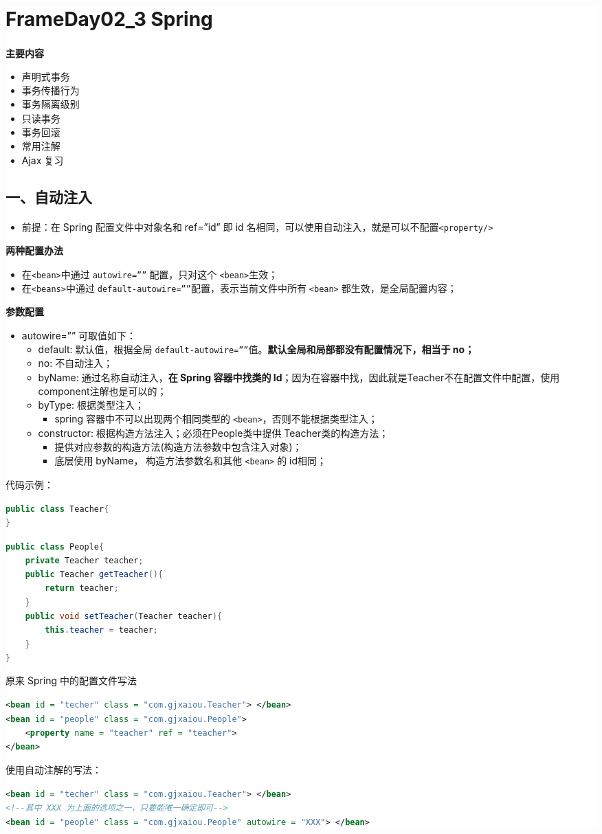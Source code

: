 # FrameDay02_3 Spring


**主要内容**
- 声明式事务
- 事务传播行为
- 事务隔离级别
- 只读事务
- 事务回滚
- 常用注解
- Ajax 复习

##  一、自动注入

 - 前提：在 Spring 配置文件中对象名和 ref=”id” 即 id 名相同，可以使用自动注入，就是可以不配置`<property/>`

**两种配置办法**
- 在`<bean>`中通过 `autowire=””` 配置，只对这个 `<bean>`生效；
- 在`<beans>`中通过 `default-autowire=””`配置，表示当前文件中所有 `<bean>` 都生效，是全局配置内容；

**参数配置**
- autowire=”” 可取值如下：
  - default: 默认值，根据全局 `default-autowire=””`值。**默认全局和局部都没有配置情况下，相当于 no；**
  - no: 不自动注入；
  - byName: 通过名称自动注入，**在 Spring 容器中找类的 Id**；因为在容器中找，因此就是Teacher不在配置文件中配置，使用component注解也是可以的；
  - byType: 根据类型注入；
    - spring 容器中不可以出现两个相同类型的 `<bean>`，否则不能根据类型注入；
  - constructor: 根据构造方法注入；必须在People类中提供 Teacher类的构造方法；
    - 提供对应参数的构造方法(构造方法参数中包含注入对象)；
    - 底层使用 byName， 构造方法参数名和其他 `<bean>` 的 id相同；

代码示例：
```java
public class Teacher{
}
```

```java
public class People{
    private Teacher teacher;
    public Teacher getTeacher(){
        return teacher;
    }
    public void setTeacher(Teacher teacher){
        this.teacher = teacher;
    }
}
```
原来 Spring 中的配置文件写法
```xml
<bean id = "techer" class = "com.gjxaiou.Teacher"> </bean>
<bean id = "people" class = "com.gjxaiou.People">
    <property name = "teacher" ref = "teacher">
</bean>
```
使用自动注解的写法：
```xml
<bean id = "techer" class = "com.gjxaiou.Teacher"> </bean>
<!--其中 XXX 为上面的选项之一，只要能唯一确定即可-->
<bean id = "people" class = "com.gjxaiou.People" autowire = "XXX"> </bean>
```
